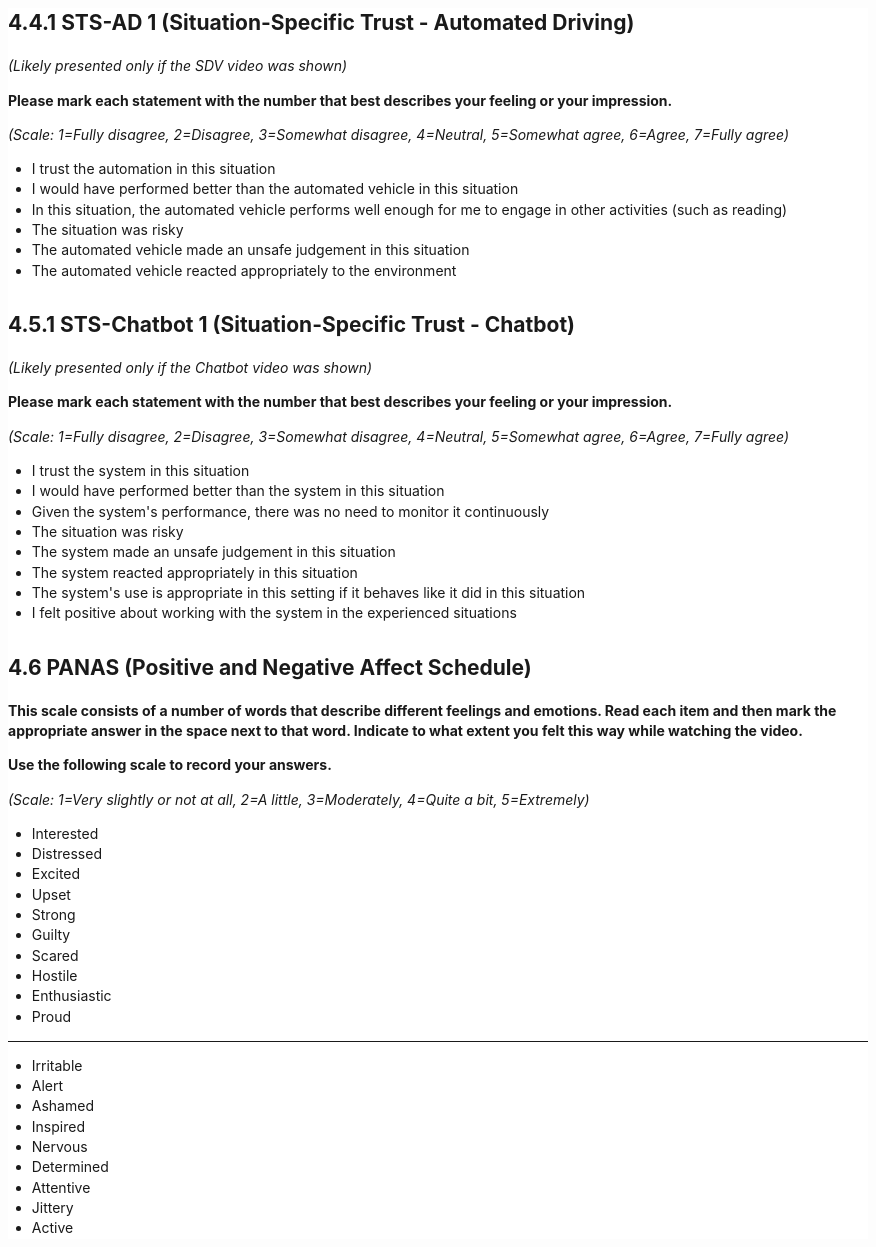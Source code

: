 ## 4.4.1 STS-AD 1 (Situation-Specific Trust - Automated Driving)

*(Likely presented only if the SDV video was shown)*

**Please mark each statement with the number that best describes your feeling or your impression.**

*(Scale: 1=Fully disagree, 2=Disagree, 3=Somewhat disagree, 4=Neutral, 5=Somewhat agree, 6=Agree, 7=Fully agree)*

*   I trust the automation in this situation
*   I would have performed better than the automated vehicle in this situation
*   In this situation, the automated vehicle performs well enough for me to engage in other activities (such as reading)
*   The situation was risky
*   The automated vehicle made an unsafe judgement in this situation
*   The automated vehicle reacted appropriately to the environment

## 4.5.1 STS-Chatbot 1 (Situation-Specific Trust - Chatbot)

*(Likely presented only if the Chatbot video was shown)*

**Please mark each statement with the number that best describes your feeling or your impression.**

*(Scale: 1=Fully disagree, 2=Disagree, 3=Somewhat disagree, 4=Neutral, 5=Somewhat agree, 6=Agree, 7=Fully agree)*

*   I trust the system in this situation
*   I would have performed better than the system in this situation
*   Given the system's performance, there was no need to monitor it continuously
*   The situation was risky
*   The system made an unsafe judgement in this situation
*   The system reacted appropriately in this situation
*   The system's use is appropriate in this setting if it behaves like it did in this situation
*   I felt positive about working with the system in the experienced situations

## 4.6 PANAS (Positive and Negative Affect Schedule)

**This scale consists of a number of words that describe different feelings and emotions. Read each item and then mark the appropriate answer in the space next to that word. Indicate to what extent you felt this way while watching the video.**

**Use the following scale to record your answers.**

*(Scale: 1=Very slightly or not at all, 2=A little, 3=Moderately, 4=Quite a bit, 5=Extremely)*

*   Interested
*   Distressed
*   Excited
*   Upset
*   Strong
*   Guilty
*   Scared
*   Hostile
*   Enthusiastic
*   Proud
---
*   Irritable
*   Alert
*   Ashamed
*   Inspired
*   Nervous
*   Determined
*   Attentive
*   Jittery
*   Active
